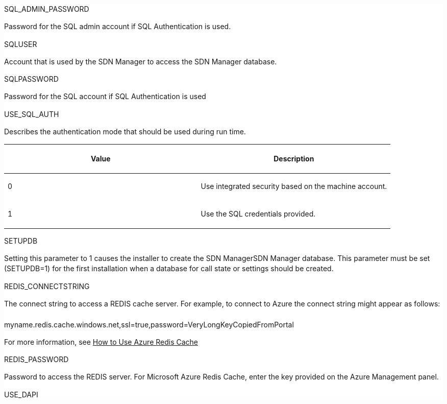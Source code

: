<tr class="odd">
<td><p>SQL_ADMIN_PASSWORD</p></td>
<td><p>Password for the SQL admin account if SQL Authentication is used.</p></td>
</tr>
<tr class="even">
<td><p>SQLUSER</p></td>
<td><p>Account that is used by the SDN Manager to access the SDN Manager database.</p></td>
</tr>
<tr class="odd">
<td><p>SQLPASSWORD</p></td>
<td><p>Password for the SQL account if SQL Authentication is used</p></td>
</tr>
<tr class="even">
<td><p>USE_SQL_AUTH</p></td>
<td><p>Describes the authentication mode that should be used during run time.</p>
<div class="tableSection">
<table>
<colgroup>
<col style="width: 50%" />
<col style="width: 50%" />
</colgroup>
<thead>
<tr class="header">
<th><p>Value</p></th>
<th><p>Description</p></th>
</tr>
</thead>
<tbody>
<tr class="odd">
<td><p>0</p></td>
<td><p>Use integrated security based on the machine account.</p></td>
</tr>
<tr class="even">
<td><p>1</p></td>
<td><p>Use the SQL credentials provided.</p></td>
</tr>
</tbody>
</table>

</div></td>
</tr>
<tr class="odd">
<td><p>SETUPDB</p></td>
<td><p>Setting this parameter to 1 causes the installer to create the SDN ManagerSDN Manager database. This parameter must be set (SETUPDB=1) for the first installation when a database for call state or settings should be created.</p></td>
</tr>
<tr class="even">
<td><p>REDIS_CONNECTSTRING</p></td>
<td><p>The connect string to access a REDIS cache server. For example, to connect to Azure the connect string might appear as follows:<br />
<br />
myname.redis.cache.windows.net,ssl=true,password=VeryLongKeyCopiedFromPortal</p>
<p>For more information, see <a href="https://azure.microsoft.com/documentation/articles/cache-dotnet-how-to-use-azure-redis-cache/">How to Use Azure Redis Cache</a></p></td>
</tr>
<tr class="odd">
<td><p>REDIS_PASSWORD</p></td>
<td><p>Password to access the REDIS server. For Microsoft Azure Redis Cache, enter the key provided on the Azure Management panel.</p></td>
</tr>
<tr class="even">
<td><p>USE_DAPI</p></td>